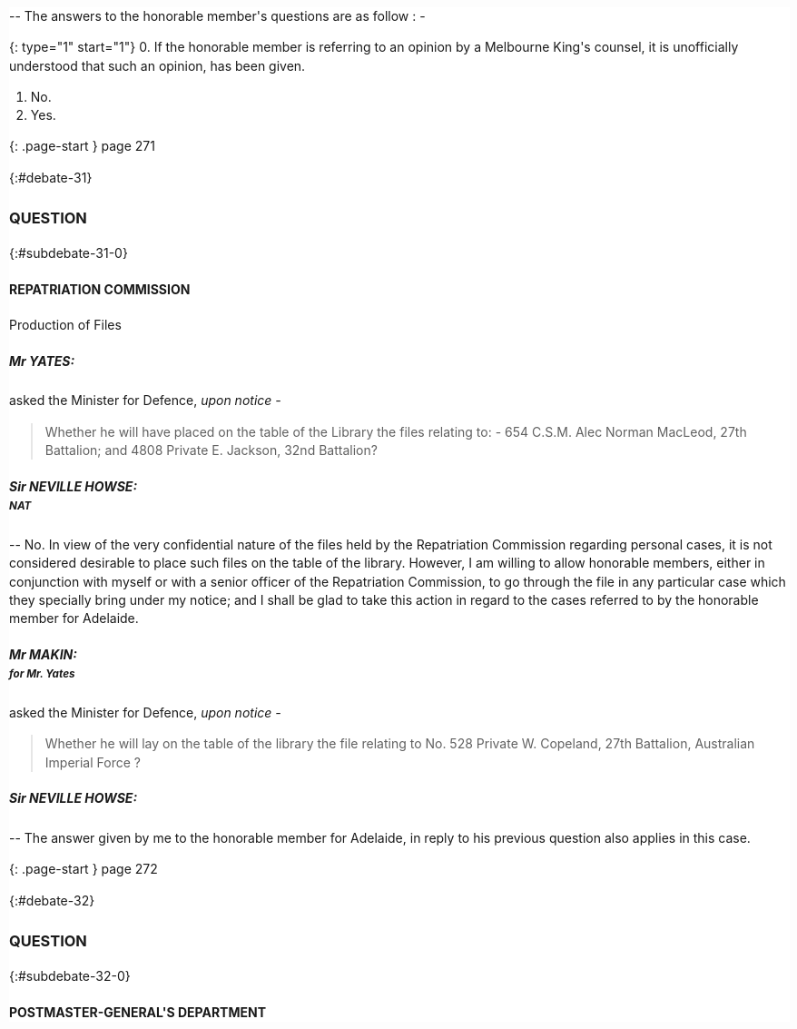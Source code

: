 -- The answers to the honorable member's questions are as follow : - 

{: type="1" start="1"}
0. If the honorable member is referring to an opinion by a Melbourne King's counsel, it is unofficially understood that such an opinion, has been given. 
1. No. 
2. Yes. 

{: .page-start }
page 271

{:#debate-31}
### QUESTION

{:#subdebate-31-0}
#### REPATRIATION COMMISSION

Production of Files

##### Mr YATES:

asked the Minister for Defence,  *upon notice -* 

  >Whether he will have placed on the table of the Library the files relating to: - 654 C.S.M. Alec Norman MacLeod, 27th Battalion; and 4808 Private E. Jackson, 32nd Battalion? 

##### Sir NEVILLE HOWSE:<br><small class="text-muted">NAT</small>

-- No. In view of the very confidential nature of the files held by the Repatriation Commission regarding personal cases, it is not considered desirable to place such files on the table of the library. However, I am willing to allow honorable members, either in conjunction with myself or with a senior officer of the Repatriation Commission, to go through the file in any particular case which they specially bring under my notice; and I shall be glad to take this action in regard to the cases referred to by the honorable member for Adelaide. 

##### Mr MAKIN:<br><small class="text-muted">for Mr. Yates</small>

asked the Minister for Defence,  *upon notice -* 

  >Whether he will lay on the table of the library the file relating to No. 528 Private W. Copeland, 27th Battalion, Australian Imperial Force ? 

##### Sir NEVILLE HOWSE:

-- The answer given by me to the honorable member for Adelaide, in reply to his previous question also applies in this case. 

{: .page-start }
page 272

{:#debate-32}
### QUESTION

{:#subdebate-32-0}
#### POSTMASTER-GENERAL'S DEPARTMENT
